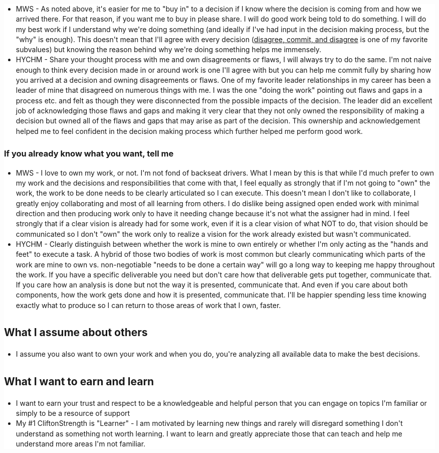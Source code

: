 - MWS - As noted above, it's easier for me to "buy in" to a decision if I know where the decision is coming from and how we arrived there. For that reason, if you want me to buy in please share. I will do good work being told to do something. I will do my best work if I understand why we're doing something (and ideally if I've had input in the decision making process, but the "why" is enough). This doesn't mean that I'll agree with every decision ([disagree, commit, and disagree](/handbook/values/#disagree-and-commit) is one of my favorite subvalues) but knowing the reason behind why we're doing something helps me immensely.
- HYCHM - Share your thought process with me and own disagreements or flaws, I will always try to do the same. I'm not naive enough to think every decision made in or around work is one I'll agree with but you can help me commit fully by sharing how you arrived at a decision and owning disagreements or flaws. One of my favorite leader relationships in my career has been a leader of mine that disagreed on numerous things with me. I was the one "doing the work" pointing out flaws and gaps in a process etc. and felt as though they were disconnected from the possible impacts of the decision. The leader did an excellent job of acknowledging those flaws and gaps and making it very clear that they not only owned the responsibility of making a decision but owned all of the flaws and gaps that may arise as part of the decision. This ownership and acknowledgement helped me to feel confident in the decision making process which further helped me perform good work.

### If you already know what you want, tell me

- MWS - I love to own my work, or not. I'm not fond of backseat drivers. What I mean by this is that while I'd much prefer to own my work and the decisions and responsibilities that come with that, I feel equally as strongly that if I'm not going to "own" the work, the work to be done needs to be clearly articulated so I can execute. This doesn't mean I don't like to collaborate, I greatly enjoy collaborating and most of all learning from others. I do dislike being assigned open ended work with minimal direction and then producing work only to have it needing change because it's not what the assigner had in mind. I feel strongly that if a clear vision is already had for some work, even if it is a clear vision of what NOT to do, that vision should be communicated so I don't "own" the work only to realize a vision for the work already existed but wasn't communicated.
- HYCHM - Clearly distinguish between whether the work is mine to own entirely or whether I'm only acting as the "hands and feet" to execute a task. A hybrid of those two bodies of work is most common but clearly communicating which parts of the work are mine to own vs. non-negotiable "needs to be done a certain way" will go a long way to keeping me happy throughout the work. If you have a specific deliverable you need but don't care how that deliverable gets put together, communicate that. If you care how an analysis is done but not the way it is presented, communicate that. And even if you care about both components, how the work gets done and how it is presented, communicate that. I'll be happier spending less time knowing exactly what to produce so I can return to those areas of work that I own, faster.

## What I assume about others

- I assume you also want to own your work and when you do, you're analyzing all available data to make the best decisions.

## What I want to earn and learn

- I want to earn your trust and respect to be a knowledgeable and helpful person that you can engage on topics I'm familiar or simply to be a resource of support
- My #1 CliftonStrength is "Learner" - I am motivated by learning new things and rarely will disregard something I don't understand as something not worth learning. I want to learn and greatly appreciate those that can teach and help me understand more areas I'm not familiar.
